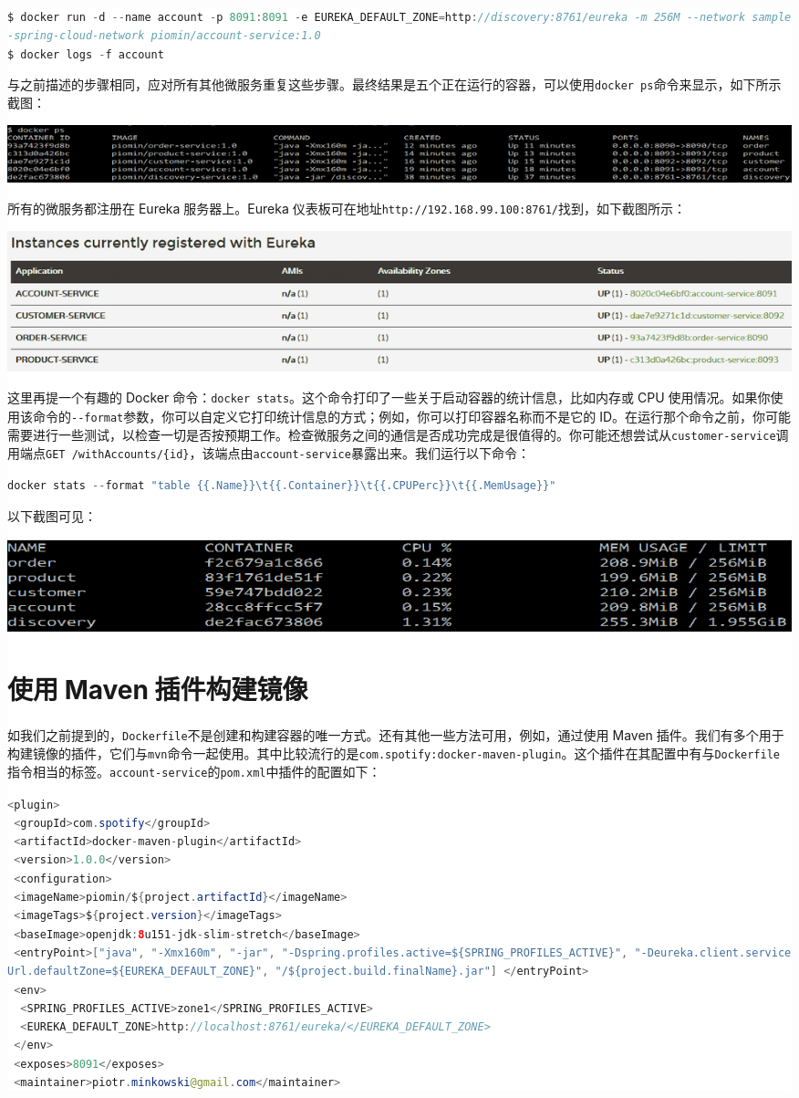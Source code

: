 ```java
$ docker run -d --name account -p 8091:8091 -e EUREKA_DEFAULT_ZONE=http://discovery:8761/eureka -m 256M --network sample-spring-cloud-network piomin/account-service:1.0
$ docker logs -f account
```

与之前描述的步骤相同，应对所有其他微服务重复这些步骤。最终结果是五个正在运行的容器，可以使用`docker ps`命令来显示，如下所示截图：

![](img/2638f3f5-f1ee-446e-8090-25e5c1622119.png)

所有的微服务都注册在 Eureka 服务器上。Eureka 仪表板可在地址`http://192.168.99.100:8761/`找到，如下截图所示：

![](img/da00480d-f780-4d73-a76d-7f1055e5e176.png)

这里再提一个有趣的 Docker 命令：`docker stats`。这个命令打印了一些关于启动容器的统计信息，比如内存或 CPU 使用情况。如果你使用该命令的`--format`参数，你可以自定义它打印统计信息的方式；例如，你可以打印容器名称而不是它的 ID。在运行那个命令之前，你可能需要进行一些测试，以检查一切是否按预期工作。检查微服务之间的通信是否成功完成是很值得的。你可能还想尝试从`customer-service`调用端点`GET /withAccounts/{id}`，该端点由`account-service`暴露出来。我们运行以下命令：

```java
docker stats --format "table {{.Name}}\t{{.Container}}\t{{.CPUPerc}}\t{{.MemUsage}}" 
```

以下截图可见：

![](img/4eb480b3-3149-4c73-bdc3-7885ad46bf71.png)

# 使用 Maven 插件构建镜像

如我们之前提到的，`Dockerfile`不是创建和构建容器的唯一方式。还有其他一些方法可用，例如，通过使用 Maven 插件。我们有多个用于构建镜像的插件，它们与`mvn`命令一起使用。其中比较流行的是`com.spotify:docker-maven-plugin`。这个插件在其配置中有与`Dockerfile`指令相当的标签。`account-service`的`pom.xml`中插件的配置如下：

```java
<plugin>
 <groupId>com.spotify</groupId>
 <artifactId>docker-maven-plugin</artifactId>
 <version>1.0.0</version>
 <configuration>
 <imageName>piomin/${project.artifactId}</imageName>
 <imageTags>${project.version}</imageTags>
 <baseImage>openjdk:8u151-jdk-slim-stretch</baseImage>
 <entryPoint>["java", "-Xmx160m", "-jar", "-Dspring.profiles.active=${SPRING_PROFILES_ACTIVE}", "-Deureka.client.serviceUrl.defaultZone=${EUREKA_DEFAULT_ZONE}", "/${project.build.finalName}.jar"] </entryPoint>
 <env>
  <SPRING_PROFILES_ACTIVE>zone1</SPRING_PROFILES_ACTIVE>
  <EUREKA_DEFAULT_ZONE>http://localhost:8761/eureka/</EUREKA_DEFAULT_ZONE>
 </env>
 <exposes>8091</exposes>
 <maintainer>piotr.minkowski@gmail.com</maintainer>
```